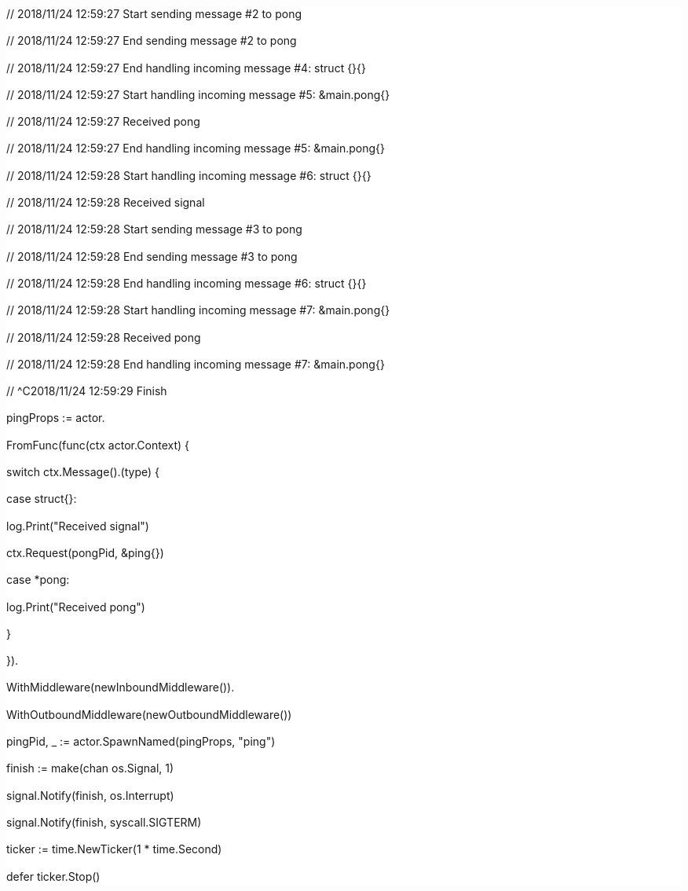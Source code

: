 // 2018/11/24 12:59:27 Start sending message #2 to pong

// 2018/11/24 12:59:27 End sending message #2 to pong

// 2018/11/24 12:59:27 End handling incoming message #4: struct {}{}

// 2018/11/24 12:59:27 Start handling incoming message #5: &main.pong{}

// 2018/11/24 12:59:27 Received pong

// 2018/11/24 12:59:27 End handling incoming message #5: &main.pong{}

// 2018/11/24 12:59:28 Start handling incoming message #6: struct {}{}

// 2018/11/24 12:59:28 Received signal

// 2018/11/24 12:59:28 Start sending message #3 to pong

// 2018/11/24 12:59:28 End sending message #3 to pong

// 2018/11/24 12:59:28 End handling incoming message #6: struct {}{}

// 2018/11/24 12:59:28 Start handling incoming message #7: &main.pong{}

// 2018/11/24 12:59:28 Received pong

// 2018/11/24 12:59:28 End handling incoming message #7: &main.pong{}

// ^C2018/11/24 12:59:29 Finish

pingProps := actor.

FromFunc(func(ctx actor.Context) {

switch ctx.Message().(type) {

case struct{}:

log.Print("Received signal")

ctx.Request(pongPid, &ping{})

case *pong:

log.Print("Received pong")

}

}).

WithMiddleware(newInboundMiddleware()).

WithOutboundMiddleware(newOutboundMiddleware())

pingPid, _ := actor.SpawnNamed(pingProps, "ping")

finish := make(chan os.Signal, 1)

signal.Notify(finish, os.Interrupt)

signal.Notify(finish, syscall.SIGTERM)

ticker := time.NewTicker(1 * time.Second)

defer ticker.Stop()

